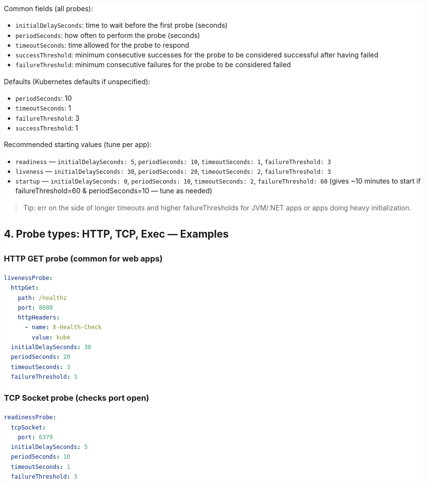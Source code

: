 Common fields (all probes):

* `initialDelaySeconds`: time to wait before the first probe (seconds)
* `periodSeconds`: how often to perform the probe (seconds)
* `timeoutSeconds`: time allowed for the probe to respond
* `successThreshold`: minimum consecutive successes for the probe to be considered successful after having failed
* `failureThreshold`: minimum consecutive failures for the probe to be considered failed

Defaults (Kubernetes defaults if unspecified):

* `periodSeconds`: 10
* `timeoutSeconds`: 1
* `failureThreshold`: 3
* `successThreshold`: 1

Recommended starting values (tune per app):

* `readiness` — `initialDelaySeconds: 5`, `periodSeconds: 10`, `timeoutSeconds: 1`, `failureThreshold: 3`
* `liveness` — `initialDelaySeconds: 30`, `periodSeconds: 20`, `timeoutSeconds: 2`, `failureThreshold: 3`
* `startup` — `initialDelaySeconds: 0`, `periodSeconds: 10`, `timeoutSeconds: 2`, `failureThreshold: 60` (gives \~10 minutes to start if failureThreshold=60 & periodSeconds=10 — tune as needed)

> Tip: err on the side of longer timeouts and higher failureThresholds for JVM/.NET apps or apps doing heavy initialization.

## 4. Probe types: HTTP, TCP, Exec — Examples

### HTTP GET probe (common for web apps)

```yaml
livenessProbe:
  httpGet:
    path: /healthz
    port: 8080
    httpHeaders:
      - name: X-Health-Check
        value: kube
  initialDelaySeconds: 30
  periodSeconds: 20
  timeoutSeconds: 3
  failureThreshold: 3
```

### TCP Socket probe (checks port open)

```yaml
readinessProbe:
  tcpSocket:
    port: 6379
  initialDelaySeconds: 5
  periodSeconds: 10
  timeoutSeconds: 1
  failureThreshold: 3
```
